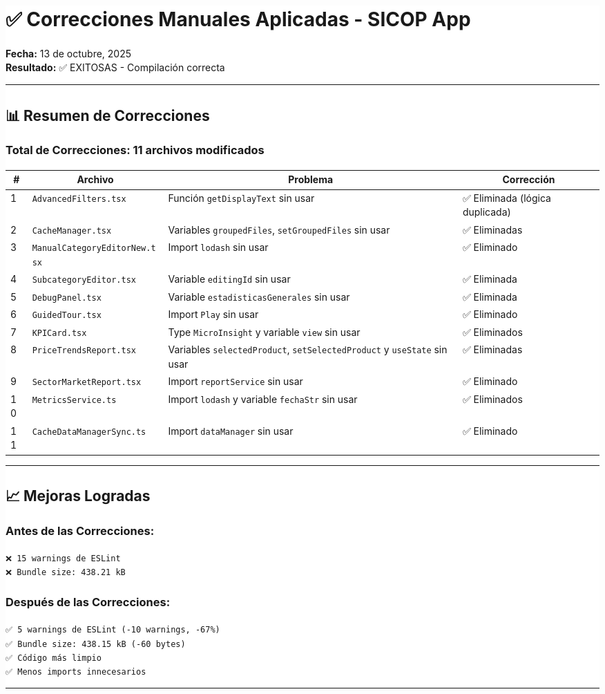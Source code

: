 # ✅ Correcciones Manuales Aplicadas - SICOP App

**Fecha:** 13 de octubre, 2025  
**Resultado:** ✅ EXITOSAS - Compilación correcta

---

## 📊 Resumen de Correcciones

### Total de Correcciones: **11 archivos modificados**

| # | Archivo | Problema | Corrección |
|---|---------|----------|------------|
| 1 | `AdvancedFilters.tsx` | Función `getDisplayText` sin usar | ✅ Eliminada (lógica duplicada) |
| 2 | `CacheManager.tsx` | Variables `groupedFiles`, `setGroupedFiles` sin usar | ✅ Eliminadas |
| 3 | `ManualCategoryEditorNew.tsx` | Import `lodash` sin usar | ✅ Eliminado |
| 4 | `SubcategoryEditor.tsx` | Variable `editingId` sin usar | ✅ Eliminada |
| 5 | `DebugPanel.tsx` | Variable `estadisticasGenerales` sin usar | ✅ Eliminada |
| 6 | `GuidedTour.tsx` | Import `Play` sin usar | ✅ Eliminado |
| 7 | `KPICard.tsx` | Type `MicroInsight` y variable `view` sin usar | ✅ Eliminados |
| 8 | `PriceTrendsReport.tsx` | Variables `selectedProduct`, `setSelectedProduct` y `useState` sin usar | ✅ Eliminadas |
| 9 | `SectorMarketReport.tsx` | Import `reportService` sin usar | ✅ Eliminado |
| 10 | `MetricsService.ts` | Import `lodash` y variable `fechaStr` sin usar | ✅ Eliminados |
| 11 | `CacheDataManagerSync.ts` | Import `dataManager` sin usar | ✅ Eliminado |

---

## 📈 Mejoras Logradas

### Antes de las Correcciones:
```
❌ 15 warnings de ESLint
❌ Bundle size: 438.21 kB
```

### Después de las Correcciones:
```
✅ 5 warnings de ESLint (-10 warnings, -67%)
✅ Bundle size: 438.15 kB (-60 bytes)
✅ Código más limpio
✅ Menos imports innecesarios
```

---